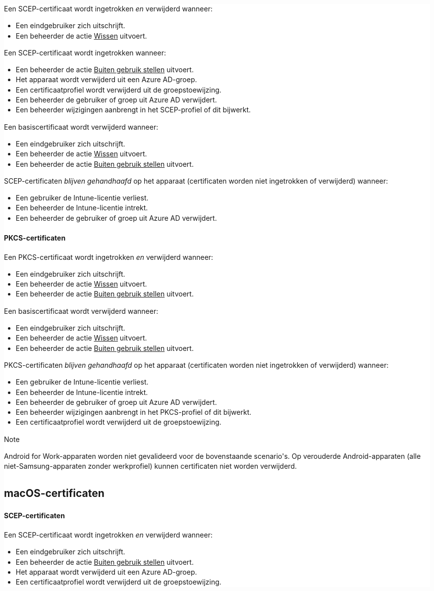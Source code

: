 Een SCEP-certificaat wordt ingetrokken *en* verwijderd wanneer:
- Een eindgebruiker zich uitschrijft.
- Een beheerder de actie [Wissen](devices-wipe.md#wipe) uitvoert.

Een SCEP-certificaat wordt ingetrokken wanneer:
- Een beheerder de actie [Buiten gebruik stellen](devices-wipe.md#retire) uitvoert.
- Het apparaat wordt verwijderd uit een Azure AD-groep.
- Een certificaatprofiel wordt verwijderd uit de groepstoewijzing.
- Een beheerder de gebruiker of groep uit Azure AD verwijdert.
- Een beheerder wijzigingen aanbrengt in het SCEP-profiel of dit bijwerkt.

Een basiscertificaat wordt verwijderd wanneer:
- Een eindgebruiker zich uitschrijft.
- Een beheerder de actie [Wissen](devices-wipe.md#wipe) uitvoert.
- Een beheerder de actie [Buiten gebruik stellen](devices-wipe.md#retire) uitvoert.

SCEP-certificaten *blijven gehandhaafd* op het apparaat (certificaten worden niet ingetrokken of verwijderd) wanneer:
- Een gebruiker de Intune-licentie verliest.
- Een beheerder de Intune-licentie intrekt.
- Een beheerder de gebruiker of groep uit Azure AD verwijdert.

#### <a name="pkcs-certificates"></a>PKCS-certificaten

Een PKCS-certificaat wordt ingetrokken *en* verwijderd wanneer:

- Een eindgebruiker zich uitschrijft.
- Een beheerder de actie [Wissen](devices-wipe.md#wipe) uitvoert.
- Een beheerder de actie [Buiten gebruik stellen](devices-wipe.md#retire) uitvoert.

Een basiscertificaat wordt verwijderd wanneer:
- Een eindgebruiker zich uitschrijft.
- Een beheerder de actie [Wissen](devices-wipe.md#wipe) uitvoert.
- Een beheerder de actie [Buiten gebruik stellen](devices-wipe.md#retire) uitvoert.

PKCS-certificaten *blijven gehandhaafd* op het apparaat (certificaten worden niet ingetrokken of verwijderd) wanneer:
- Een gebruiker de Intune-licentie verliest.
- Een beheerder de Intune-licentie intrekt.
- Een beheerder de gebruiker of groep uit Azure AD verwijdert.
- Een beheerder wijzigingen aanbrengt in het PKCS-profiel of dit bijwerkt.
- Een certificaatprofiel wordt verwijderd uit de groepstoewijzing.
  
  
> [!NOTE]
> Android for Work-apparaten worden niet gevalideerd voor de bovenstaande scenario's. Op verouderde Android-apparaten (alle niet-Samsung-apparaten zonder werkprofiel) kunnen certificaten niet worden verwijderd. 

## <a name="macos-certificates"></a>macOS-certificaten

#### <a name="scep-certificates"></a>SCEP-certificaten

Een SCEP-certificaat wordt ingetrokken *en* verwijderd wanneer:
- Een eindgebruiker zich uitschrijft.
- Een beheerder de actie [Buiten gebruik stellen](devices-wipe.md#retire) uitvoert.
- Het apparaat wordt verwijderd uit een Azure AD-groep.
- Een certificaatprofiel wordt verwijderd uit de groepstoewijzing.
